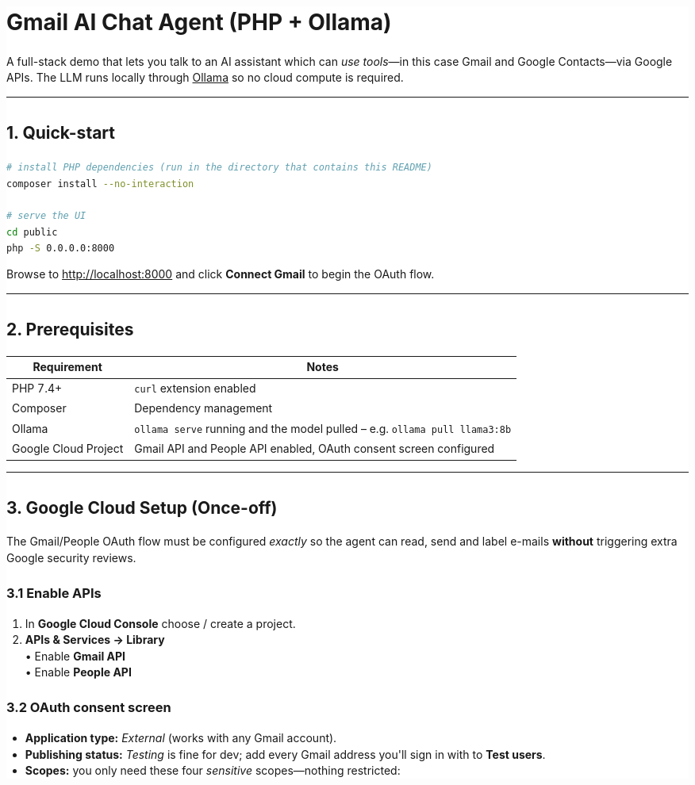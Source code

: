 # Gmail AI Chat Agent (PHP + Ollama)

A full-stack demo that lets you talk to an AI assistant which can *use tools*—in this case Gmail and Google Contacts—via Google APIs.  The LLM runs locally through [Ollama](https://ollama.com/) so no cloud compute is required.

---
## 1. Quick-start

```bash
# install PHP dependencies (run in the directory that contains this README)
composer install --no-interaction

# serve the UI
cd public
php -S 0.0.0.0:8000
```
Browse to <http://localhost:8000> and click **Connect Gmail** to begin the OAuth flow.

---
## 2. Prerequisites

| Requirement | Notes |
|-------------|-------|
| PHP 7.4+    | `curl` extension enabled |
| Composer    | Dependency management |
| Ollama      | `ollama serve` running and the model pulled – e.g.  `ollama pull llama3:8b` |
| Google Cloud Project | Gmail API and People API enabled, OAuth consent screen configured |

---
## 3. Google Cloud Setup (Once-off)

The Gmail/People OAuth flow must be configured *exactly* so the agent can read, send and label e-mails **without** triggering extra Google security reviews.

### 3.1  Enable APIs

1. In **Google Cloud Console** choose / create a project.
2. **APIs & Services → Library**  
   • Enable **Gmail API**  
   • Enable **People API**

### 3.2  OAuth consent screen

* **Application type:** *External* (works with any Gmail account).  
* **Publishing status:** *Testing* is fine for dev; add every Gmail address you'll sign in with to **Test users**.  
* **Scopes:** you only need these four *sensitive* scopes—nothing restricted:
